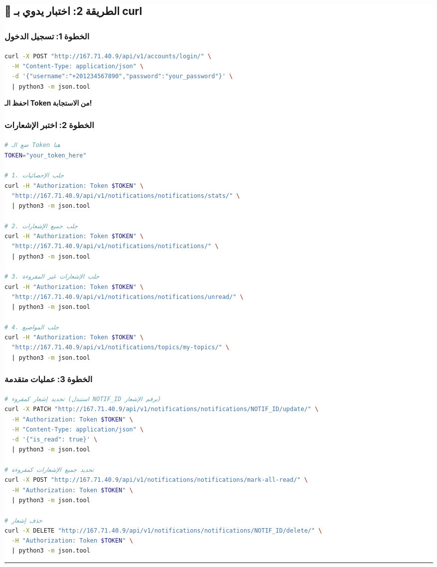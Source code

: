 
## 🔧 الطريقة 2: اختبار يدوي بـ curl

### الخطوة 1: تسجيل الدخول

```bash
curl -X POST "http://167.71.40.9/api/v1/accounts/login/" \
  -H "Content-Type: application/json" \
  -d '{"username":"+201234567890","password":"your_password"}' \
  | python3 -m json.tool
```

**احفظ الـ Token من الاستجابة!**

### الخطوة 2: اختبر الإشعارات

```bash
# ضع الـ Token هنا
TOKEN="your_token_here"

# 1. جلب الإحصائيات
curl -H "Authorization: Token $TOKEN" \
  "http://167.71.40.9/api/v1/notifications/notifications/stats/" \
  | python3 -m json.tool

# 2. جلب جميع الإشعارات
curl -H "Authorization: Token $TOKEN" \
  "http://167.71.40.9/api/v1/notifications/notifications/" \
  | python3 -m json.tool

# 3. جلب الإشعارات غير المقروءة
curl -H "Authorization: Token $TOKEN" \
  "http://167.71.40.9/api/v1/notifications/notifications/unread/" \
  | python3 -m json.tool

# 4. جلب المواضيع
curl -H "Authorization: Token $TOKEN" \
  "http://167.71.40.9/api/v1/notifications/topics/my-topics/" \
  | python3 -m json.tool
```

### الخطوة 3: عمليات متقدمة

```bash
# تحديد إشعار كمقروء (استبدل NOTIF_ID برقم الإشعار)
curl -X PATCH "http://167.71.40.9/api/v1/notifications/notifications/NOTIF_ID/update/" \
  -H "Authorization: Token $TOKEN" \
  -H "Content-Type: application/json" \
  -d '{"is_read": true}' \
  | python3 -m json.tool

# تحديد جميع الإشعارات كمقروءة
curl -X POST "http://167.71.40.9/api/v1/notifications/notifications/mark-all-read/" \
  -H "Authorization: Token $TOKEN" \
  | python3 -m json.tool

# حذف إشعار
curl -X DELETE "http://167.71.40.9/api/v1/notifications/notifications/NOTIF_ID/delete/" \
  -H "Authorization: Token $TOKEN" \
  | python3 -m json.tool
```

---